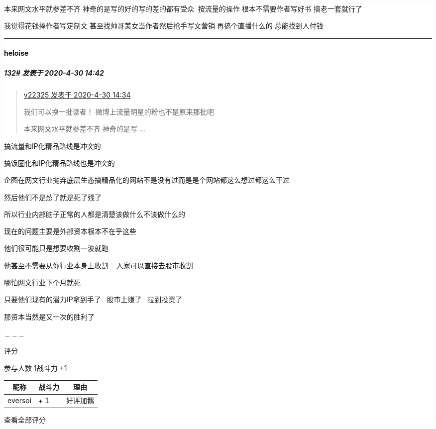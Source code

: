 本来网文水平就参差不齐 神奇的是写的好的写的差的都有受众  按流量的操作 根本不需要作者写好书 搞老一套就行了  

我觉得花钱捧作者写定制文 甚至找帅哥美女当作者然后抢手写文营销 再搞个直播什么的 总能找到人付钱







*****

####  heloise  
##### 132#       发表于 2020-4-30 14:42



<blockquote><a href="httphttps://bbs.saraba1st.com/2b/forum.php?mod=redirect&amp;goto=findpost&amp;pid=47259040&amp;ptid=1930415" target="_blank">v22325 发表于 2020-4-30 14:34</a>

我们可以换一批读者！ 微博上流量明星的粉也不是原来那批吧  

本来网文水平就参差不齐 神奇的是写 ...</blockquote>
搞流量和IP化精品路线是冲突的

搞饭圈化和IP化精品路线也是冲突的


企图在网文行业抛弃底层生态搞精品化的网站不是没有过而是是个网站都这么想过都这么干过

然后他们不是怂了就是死了残了


所以行业内部脑子正常的人都是清楚该做什么不该做什么的



现在的问题主要是外部资本根本不在乎这些

他们很可能只是想要收割一波就跑

他甚至不需要从你行业本身上收割    人家可以直接去股市收割

哪怕网文行业下个月就死

只要他们现有的潜力IP拿到手了   股市上赚了   拉到投资了

那资本当然是又一次的胜利了



﹍﹍﹍

评分





 参与人数 1战斗力 +1

|昵称|战斗力|理由|
|----|---|---|
| eversoi| + 1|好评加鹅|



查看全部评分
